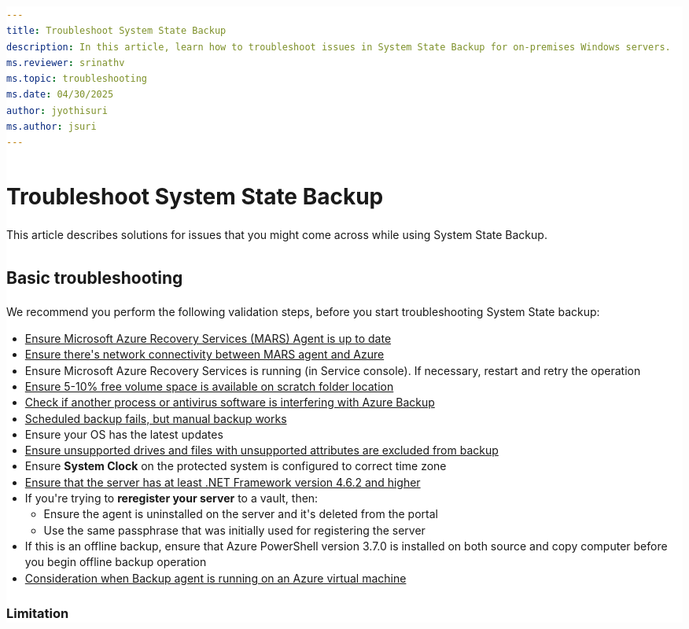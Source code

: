 ```yaml
---
title: Troubleshoot System State Backup
description: In this article, learn how to troubleshoot issues in System State Backup for on-premises Windows servers.
ms.reviewer: srinathv
ms.topic: troubleshooting
ms.date: 04/30/2025
author: jyothisuri
ms.author: jsuri
---
```


# Troubleshoot System State Backup

This article describes solutions for issues that you might come across while using System State Backup.

## Basic troubleshooting

We recommend you perform the following validation steps, before you start troubleshooting System State backup:

- [Ensure Microsoft Azure Recovery Services (MARS) Agent is up to date](https://go.microsoft.com/fwlink/?linkid=229525&clcid=0x409)
- [Ensure there's network connectivity between MARS agent and Azure](./backup-azure-mars-troubleshoot.md#the-microsoft-azure-recovery-service-agent-was-unable-to-connect-to-microsoft-azure-backup)
- Ensure Microsoft Azure Recovery Services is running (in Service console). If necessary, restart and retry the operation
- [Ensure 5-10% free volume space is available on scratch folder location](./backup-azure-file-folder-backup-faq.yml#what-s-the-minimum-size-requirement-for-the-cache-folder-)
- [Check if another process or antivirus software is interfering with Azure Backup](./backup-azure-troubleshoot-slow-backup-performance-issue.md#cause-another-process-or-antivirus-software-interfering-with-azure-backup)
- [Scheduled backup fails, but manual backup works](./backup-azure-mars-troubleshoot.md#backups-dont-run-according-to-schedule)
- Ensure your OS has the latest updates
- [Ensure unsupported drives and files with unsupported attributes are excluded from backup](backup-support-matrix-mars-agent.md#supported-drives-or-volumes-for-backup)
- Ensure **System Clock** on the protected system is configured to correct time zone <br>
- [Ensure that the server has at least .NET Framework version 4.6.2 and higher](https://dotnet.microsoft.com/download/dotnet-framework)
- If you're trying to **reregister your server** to a vault, then: <br>
  - Ensure the agent is uninstalled on the server and it's deleted from the portal <br>
  - Use the same passphrase that was initially used for registering the server <br>
- If this is an offline backup, ensure that Azure PowerShell version 3.7.0 is installed on both source and copy computer before you begin offline backup operation
- [Consideration when Backup agent is running on an Azure virtual machine](./backup-azure-troubleshoot-slow-backup-performance-issue.md#cause-backup-agent-running-on-an-azure-virtual-machine)

### Limitation
